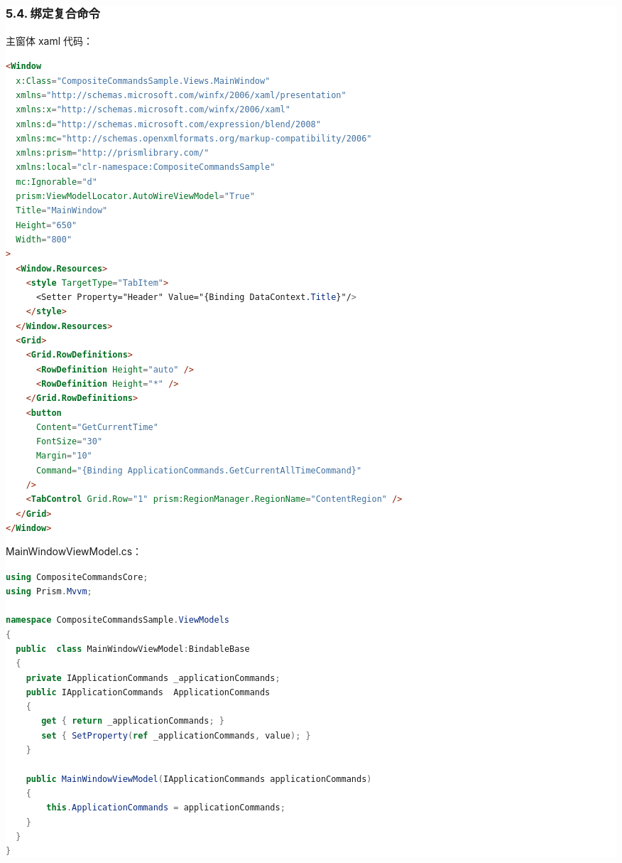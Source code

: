 ### 5.4. 绑定复合命令

主窗体 xaml 代码：

```html
<Window
  x:Class="CompositeCommandsSample.Views.MainWindow"
  xmlns="http://schemas.microsoft.com/winfx/2006/xaml/presentation"
  xmlns:x="http://schemas.microsoft.com/winfx/2006/xaml"
  xmlns:d="http://schemas.microsoft.com/expression/blend/2008"
  xmlns:mc="http://schemas.openxmlformats.org/markup-compatibility/2006"
  xmlns:prism="http://prismlibrary.com/"
  xmlns:local="clr-namespace:CompositeCommandsSample"
  mc:Ignorable="d"
  prism:ViewModelLocator.AutoWireViewModel="True"
  Title="MainWindow"
  Height="650"
  Width="800"
>
  <Window.Resources>
    <style TargetType="TabItem">
      <Setter Property="Header" Value="{Binding DataContext.Title}"/>
    </style>
  </Window.Resources>
  <Grid>
    <Grid.RowDefinitions>
      <RowDefinition Height="auto" />
      <RowDefinition Height="*" />
    </Grid.RowDefinitions>
    <button
      Content="GetCurrentTime"
      FontSize="30"
      Margin="10"
      Command="{Binding ApplicationCommands.GetCurrentAllTimeCommand}"
    />
    <TabControl Grid.Row="1" prism:RegionManager.RegionName="ContentRegion" />
  </Grid>
</Window>
```

MainWindowViewModel.cs：

```csharp
using CompositeCommandsCore;
using Prism.Mvvm;

namespace CompositeCommandsSample.ViewModels
{
  public  class MainWindowViewModel:BindableBase
  {
    private IApplicationCommands _applicationCommands;
    public IApplicationCommands  ApplicationCommands
    {
       get { return _applicationCommands; }
       set { SetProperty(ref _applicationCommands, value); }
    }

    public MainWindowViewModel(IApplicationCommands applicationCommands)
    {
        this.ApplicationCommands = applicationCommands;
    }
  }
}
```
